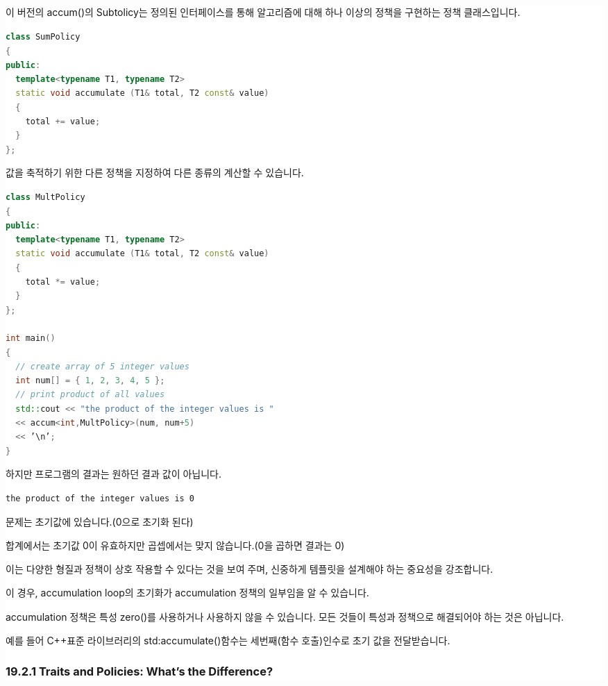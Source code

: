 이 버전의 accum()의 Subtolicy는 정의된 인터페이스를 통해 알고리즘에 대해 하나 이상의 정책을 구현하는 정책 클래스입니다.

```cpp
class SumPolicy 
{
public:
  template<typename T1, typename T2>
  static void accumulate (T1& total, T2 const& value) 
  {
    total += value;
  }
};
```

값을 축적하기 위한 다른 정책을 지정하여 다른 종류의 계산할 수 있습니다.

```cpp
class MultPolicy 
{
public:
  template<typename T1, typename T2>
  static void accumulate (T1& total, T2 const& value) 
  {
    total *= value;
  }
};

int main()
{
  // create array of 5 integer values
  int num[] = { 1, 2, 3, 4, 5 };
  // print product of all values
  std::cout << "the product of the integer values is "
  << accum<int,MultPolicy>(num, num+5)
  << ’\n’;
}
```

하지만 프로그램의 결과는 원하던 결과 값이 아닙니다.

```
the product of the integer values is 0
```

문제는 초기값에 있습니다.(0으로 초기화 된다)

합계에서는 초기값 0이 유효하지만 곱셉에서는 맞지 않습니다.(0을 곱하면 결과는 0)

이는 다양한 형질과 정책이 상호 작용할 수 있다는 것을 보여 주며, 신중하게 템플릿을 설계해야 하는 중요성을 강조합니다.

이 경우, accumulation loop의 초기화가 accumulation 정책의 일부임을 알 수 있습니다.

accumulation 정책은 특성 zero()를 사용하거나 사용하지 않을 수 있습니다. 
모든 것들이 특성과 정책으로 해결되어야 하는 것은 아닙니다. 

예를 들어 C++표준 라이브러리의 std:accumulate()함수는 세번째(함수 호출)인수로 초기 값을 전달받습니다.

### 19.2.1 Traits and Policies: What’s the Difference?
